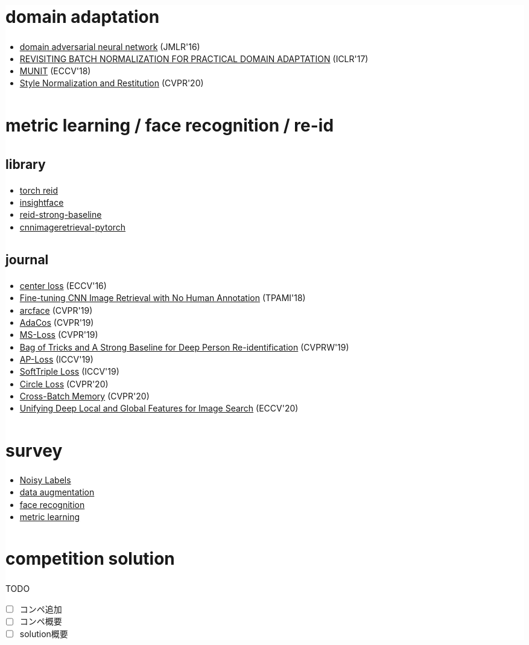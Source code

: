 <a name="domain_adaptation"></a>

# domain adaptation
- [domain adversarial neural network](https://arxiv.org/abs/1505.07818) (JMLR'16)
- [REVISITING BATCH NORMALIZATION FOR PRACTICAL DOMAIN ADAPTATION](https://arxiv.org/abs/1603.04779) (ICLR'17)
- [MUNIT](https://arxiv.org/abs/1804.04732) (ECCV'18)
- [Style Normalization and Restitution](https://arxiv.org/abs/2005.11037) (CVPR'20)

<a name="metric_learning"></a>

# metric learning / face recognition / re-id
## library
- [torch reid](https://github.com/KaiyangZhou/deep-person-reid)
- [insightface](https://github.com/deepinsight/insightface)
- [reid-strong-baseline](https://github.com/michuanhaohao/reid-strong-baseline)
- [cnnimageretrieval-pytorch](https://github.com/filipradenovic/cnnimageretrieval-pytorch)

## journal
- [center loss](https://ydwen.github.io/papers/WenECCV16.pdf) (ECCV'16)
- [Fine-tuning CNN Image Retrieval with No Human Annotation](https://arxiv.org/abs/1711.02512) (TPAMI'18)
- [arcface](https://arxiv.org/abs/1801.07698) (CVPR'19)
- [AdaCos](https://arxiv.org/abs/1905.00292) (CVPR'19)
- [MS-Loss](http://openaccess.thecvf.com/content_CVPR_2019/papers/Wang_Multi-Similarity_Loss_With_General_Pair_Weighting_for_Deep_Metric_Learning_CVPR_2019_paper.pdf) (CVPR'19)
- [Bag of Tricks and A Strong Baseline for Deep Person Re-identification](https://arxiv.org/abs/1903.07071) (CVPRW'19)
- [AP-Loss](https://arxiv.org/abs/1906.07589) (ICCV'19)
- [SoftTriple Loss](https://arxiv.org/abs/1909.05235) (ICCV'19)
- [Circle Loss](https://openaccess.thecvf.com/content_CVPR_2020/papers/Sun_Circle_Loss_A_Unified_Perspective_of_Pair_Similarity_Optimization_CVPR_2020_paper.pdf) (CVPR'20)
- [Cross-Batch Memory](https://arxiv.org/abs/1912.06798) (CVPR'20)
- [Unifying Deep Local and Global Features for Image Search](https://arxiv.org/abs/2001.05027) (ECCV'20)



<a name="survey"></a>

# survey
- [Noisy Labels](https://arxiv.org/abs/2007.08199)
- [data augmentation](https://link.springer.com/article/10.1186/s40537-019-0197-0)
- [face recognition](https://arxiv.org/abs/1804.06655)
- [metric learning](https://www.mdpi.com/2073-8994/11/9/1066)

<a name="solution"></a>

# competition solution
TODO
- [ ] コンペ追加
- [ ] コンペ概要
- [ ] solution概要
